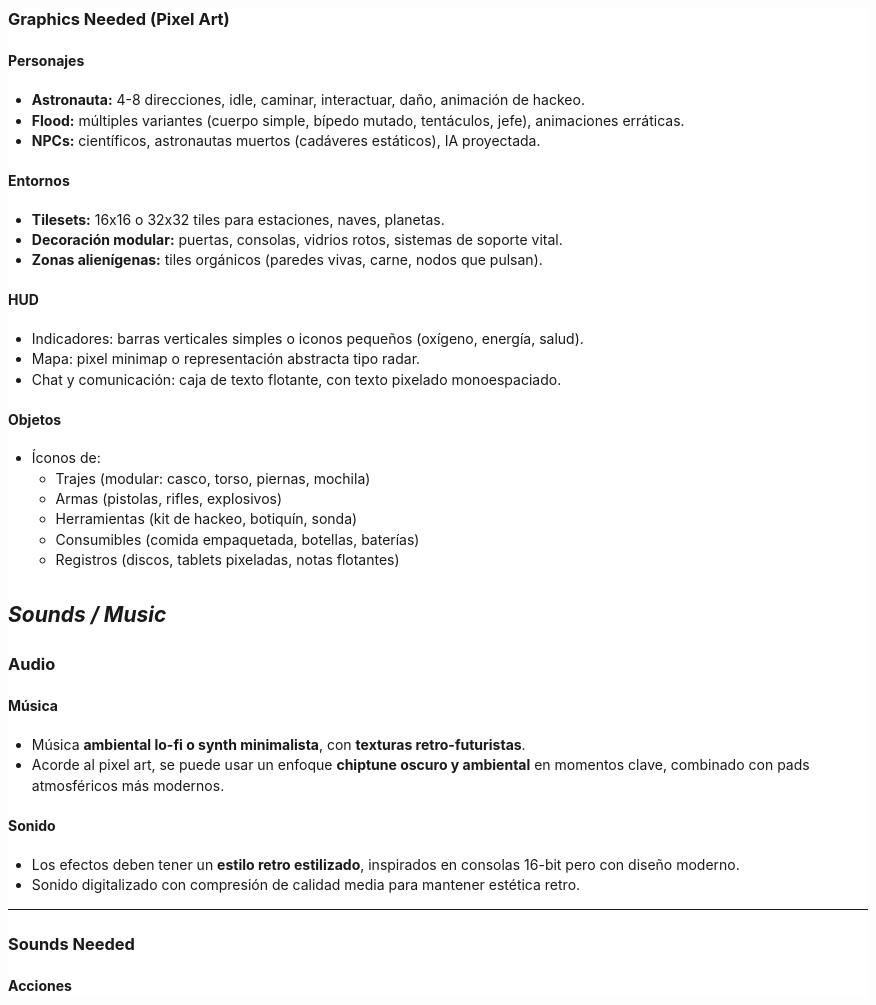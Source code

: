 ### **Graphics Needed (Pixel Art)**

#### Personajes

- **Astronauta:** 4-8 direcciones, idle, caminar, interactuar, daño, animación de hackeo.
- **Flood:** múltiples variantes (cuerpo simple, bípedo mutado, tentáculos, jefe), animaciones erráticas.
- **NPCs:** científicos, astronautas muertos (cadáveres estáticos), IA proyectada.

#### Entornos

- **Tilesets:** 16x16 o 32x32 tiles para estaciones, naves, planetas.
- **Decoración modular:** puertas, consolas, vidrios rotos, sistemas de soporte vital.
- **Zonas alienígenas:** tiles orgánicos (paredes vivas, carne, nodos que pulsan).

#### HUD

- Indicadores: barras verticales simples o iconos pequeños (oxígeno, energía, salud).
- Mapa: pixel minimap o representación abstracta tipo radar.
- Chat y comunicación: caja de texto flotante, con texto pixelado monoespaciado.

#### Objetos

- Íconos de:
    - Trajes (modular: casco, torso, piernas, mochila)
    - Armas (pistolas, rifles, explosivos)
    - Herramientas (kit de hackeo, botiquín, sonda)
    - Consumibles (comida empaquetada, botellas, baterías)
    - Registros (discos, tablets pixeladas, notas flotantes)

## _Sounds / Music_

### **Audio**

#### Música

- Música **ambiental lo-fi o synth minimalista**, con **texturas retro-futuristas**.
- Acorde al pixel art, se puede usar un enfoque **chiptune oscuro y ambiental** en momentos clave, combinado con pads
  atmosféricos más modernos.

#### Sonido

- Los efectos deben tener un **estilo retro estilizado**, inspirados en consolas 16-bit pero con diseño moderno.
- Sonido digitalizado con compresión de calidad media para mantener estética retro.

---

### **Sounds Needed**

#### Acciones
